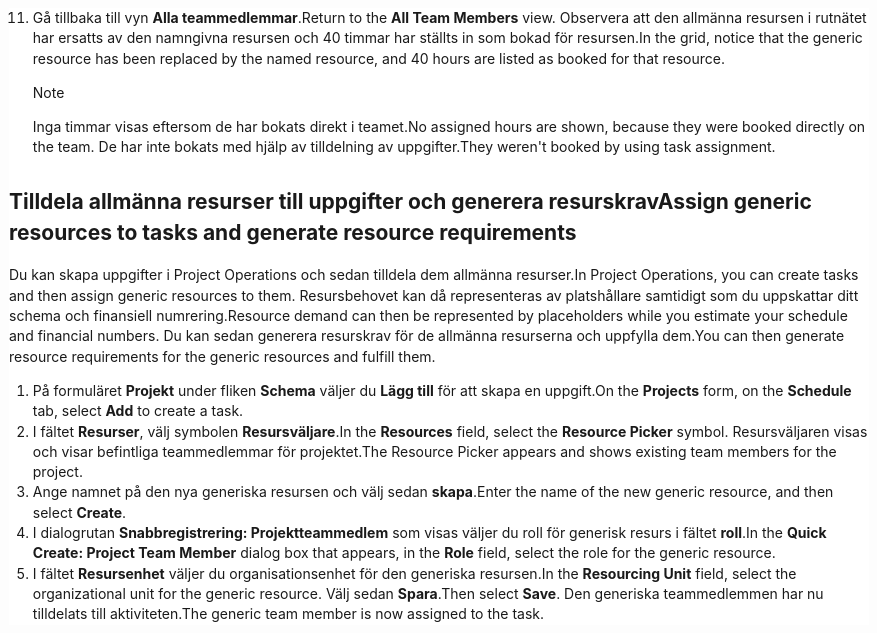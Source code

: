 11. <span data-ttu-id="ccc75-163">Gå tillbaka till vyn **Alla teammedlemmar**.</span><span class="sxs-lookup"><span data-stu-id="ccc75-163">Return to the **All Team Members** view.</span></span> <span data-ttu-id="ccc75-164">Observera att den allmänna resursen i rutnätet har ersatts av den namngivna resursen och 40 timmar har ställts in som bokad för resursen.</span><span class="sxs-lookup"><span data-stu-id="ccc75-164">In the grid, notice that the generic resource has been replaced by the named resource, and 40 hours are listed as booked for that resource.</span></span>

    > [!NOTE]
    > <span data-ttu-id="ccc75-165">Inga timmar visas eftersom de har bokats direkt i teamet.</span><span class="sxs-lookup"><span data-stu-id="ccc75-165">No assigned hours are shown, because they were booked directly on the team.</span></span> <span data-ttu-id="ccc75-166">De har inte bokats med hjälp av tilldelning av uppgifter.</span><span class="sxs-lookup"><span data-stu-id="ccc75-166">They weren't booked by using task assignment.</span></span>

## <a name="assign-generic-resources-to-tasks-and-generate-resource-requirements"></a><span data-ttu-id="ccc75-167">Tilldela allmänna resurser till uppgifter och generera resurskrav</span><span class="sxs-lookup"><span data-stu-id="ccc75-167">Assign generic resources to tasks and generate resource requirements</span></span>

<span data-ttu-id="ccc75-168">Du kan skapa uppgifter i Project Operations och sedan tilldela dem allmänna resurser.</span><span class="sxs-lookup"><span data-stu-id="ccc75-168">In Project Operations, you can create tasks and then assign generic resources to them.</span></span> <span data-ttu-id="ccc75-169">Resursbehovet kan då representeras av platshållare samtidigt som du uppskattar ditt schema och finansiell numrering.</span><span class="sxs-lookup"><span data-stu-id="ccc75-169">Resource demand can then be represented by placeholders while you estimate your schedule and financial numbers.</span></span> <span data-ttu-id="ccc75-170">Du kan sedan generera resurskrav för de allmänna resurserna och uppfylla dem.</span><span class="sxs-lookup"><span data-stu-id="ccc75-170">You can then generate resource requirements for the generic resources and fulfill them.</span></span>

1. <span data-ttu-id="ccc75-171">På formuläret **Projekt** under fliken **Schema** väljer du **Lägg till** för att skapa en uppgift.</span><span class="sxs-lookup"><span data-stu-id="ccc75-171">On the **Projects** form, on the **Schedule** tab, select **Add** to create a task.</span></span>
2. <span data-ttu-id="ccc75-172">I fältet **Resurser**, välj symbolen **Resursväljare**.</span><span class="sxs-lookup"><span data-stu-id="ccc75-172">In the **Resources** field, select the **Resource Picker** symbol.</span></span> <span data-ttu-id="ccc75-173">Resursväljaren visas och visar befintliga teammedlemmar för projektet.</span><span class="sxs-lookup"><span data-stu-id="ccc75-173">The Resource Picker appears and shows existing team members for the project.</span></span>
3. <span data-ttu-id="ccc75-174">Ange namnet på den nya generiska resursen och välj sedan **skapa**.</span><span class="sxs-lookup"><span data-stu-id="ccc75-174">Enter the name of the new generic resource, and then select **Create**.</span></span>
4. <span data-ttu-id="ccc75-175">I dialogrutan **Snabbregistrering: Projektteammedlem** som visas väljer du roll för generisk resurs i fältet **roll**.</span><span class="sxs-lookup"><span data-stu-id="ccc75-175">In the **Quick Create: Project Team Member** dialog box that appears, in the **Role** field, select the role for the generic resource.</span></span> 
5. <span data-ttu-id="ccc75-176">I fältet **Resursenhet** väljer du organisationsenhet för den generiska resursen.</span><span class="sxs-lookup"><span data-stu-id="ccc75-176">In the **Resourcing Unit** field, select the organizational unit for the generic resource.</span></span> <span data-ttu-id="ccc75-177">Välj sedan **Spara**.</span><span class="sxs-lookup"><span data-stu-id="ccc75-177">Then select **Save**.</span></span> <span data-ttu-id="ccc75-178">Den generiska teammedlemmen har nu tilldelats till aktiviteten.</span><span class="sxs-lookup"><span data-stu-id="ccc75-178">The generic team member is now assigned to the task.</span></span>
